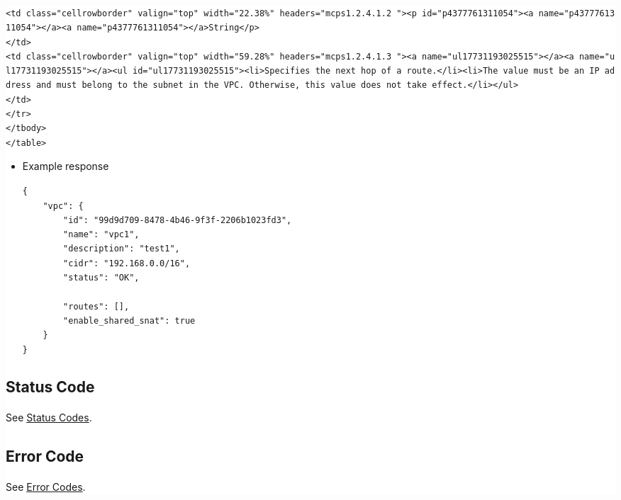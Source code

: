     <td class="cellrowborder" valign="top" width="22.38%" headers="mcps1.2.4.1.2 "><p id="p4377761311054"><a name="p4377761311054"></a><a name="p4377761311054"></a>String</p>
    </td>
    <td class="cellrowborder" valign="top" width="59.28%" headers="mcps1.2.4.1.3 "><a name="ul17731193025515"></a><a name="ul17731193025515"></a><ul id="ul17731193025515"><li>Specifies the next hop of a route.</li><li>The value must be an IP address and must belong to the subnet in the VPC. Otherwise, this value does not take effect.</li></ul>
    </td>
    </tr>
    </tbody>
    </table>

-   Example response

    ```
    {
        "vpc": {
            "id": "99d9d709-8478-4b46-9f3f-2206b1023fd3",
            "name": "vpc1",
            "description": "test1",
            "cidr": "192.168.0.0/16",
            "status": "OK",
            
            "routes": [],
            "enable_shared_snat": true
        }
    }
    ```


## Status Code<a name="section31981619"></a>

See  [Status Codes](status-codes.md).

## Error Code<a name="section85821649202813"></a>

See  [Error Codes](error-codes.md).

